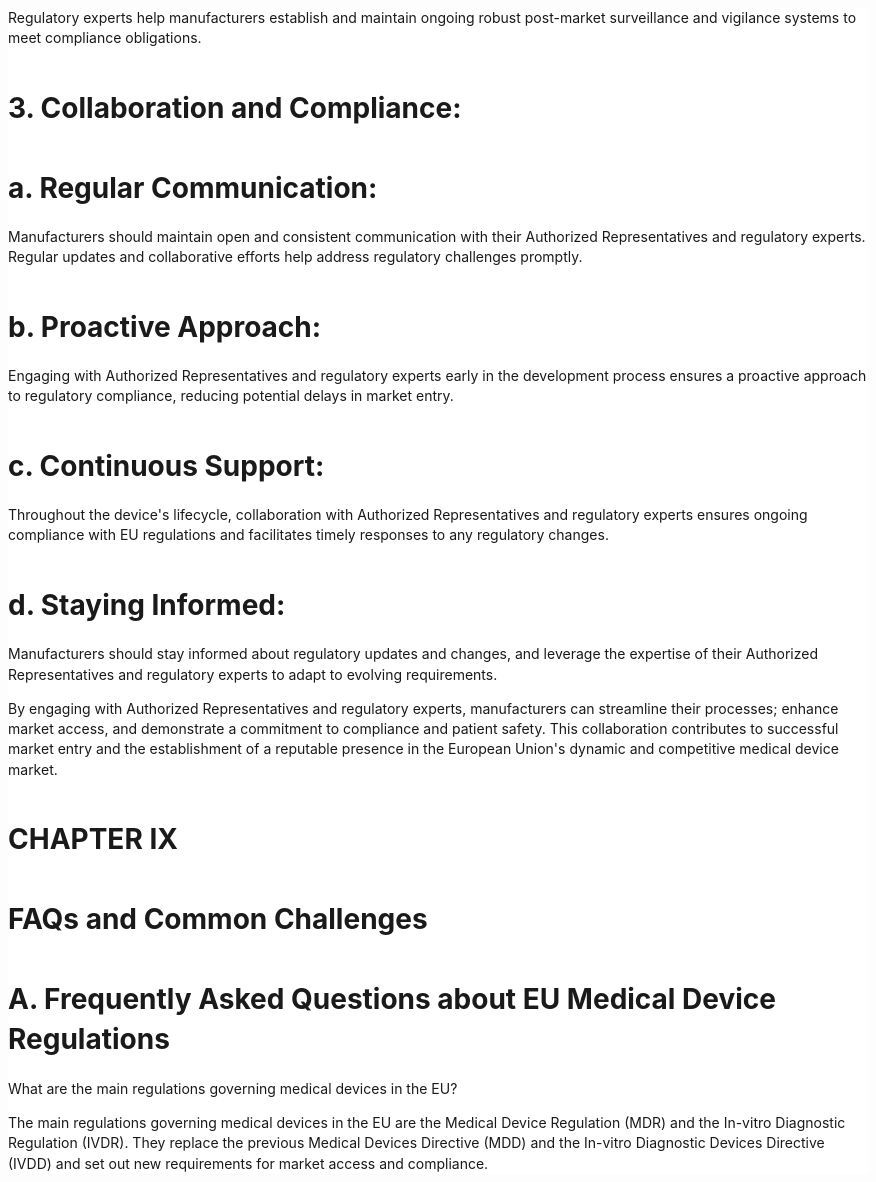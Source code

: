 Regulatory experts help manufacturers establish and maintain ongoing robust post-market surveillance and vigilance systems to meet compliance obligations.

# 3. Collaboration and Compliance:

# a. Regular Communication:

Manufacturers should maintain open and consistent communication with their Authorized Representatives and regulatory experts. Regular updates and collaborative efforts help address regulatory challenges promptly.

# b. Proactive Approach:

Engaging with Authorized Representatives and regulatory experts early in the development process ensures a proactive approach to regulatory compliance, reducing potential delays in market entry.

# c. Continuous Support:

Throughout the device's lifecycle, collaboration with Authorized Representatives and regulatory experts ensures ongoing compliance with EU regulations and facilitates timely responses to any regulatory changes.

# d. Staying Informed:

Manufacturers should stay informed about regulatory updates and changes, and leverage the expertise of their Authorized Representatives and regulatory experts to adapt to evolving requirements.

By engaging with Authorized Representatives and regulatory experts, manufacturers can streamline their processes; enhance market access, and demonstrate a commitment to compliance and patient safety. This collaboration contributes to successful market entry and the establishment of a reputable presence in the European Union's dynamic and competitive medical device market.
# CHAPTER IX

# FAQs and Common Challenges

# A. Frequently Asked Questions about EU Medical Device Regulations

What are the main regulations governing medical devices in the EU?

The main regulations governing medical devices in the EU are the Medical Device Regulation (MDR) and the In-vitro Diagnostic Regulation (IVDR). They replace the previous Medical Devices Directive (MDD) and the In-vitro Diagnostic Devices Directive (IVDD) and set out new requirements for market access and compliance.
